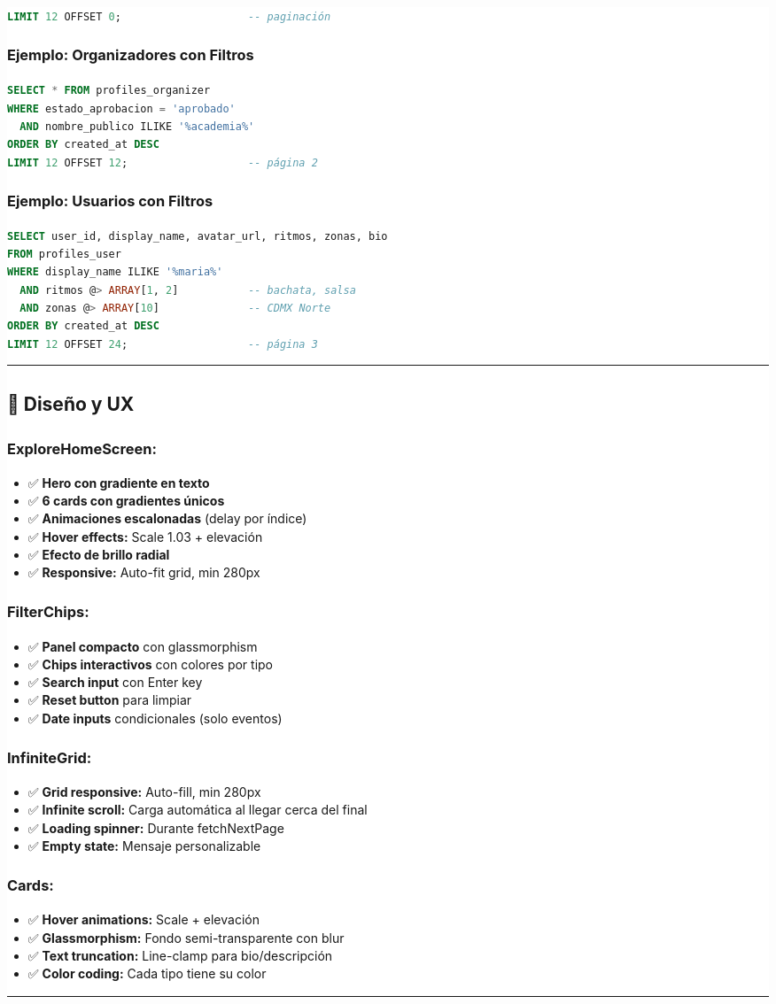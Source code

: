 ```sql
LIMIT 12 OFFSET 0;                    -- paginación
```

### **Ejemplo: Organizadores con Filtros**
```sql
SELECT * FROM profiles_organizer
WHERE estado_aprobacion = 'aprobado'
  AND nombre_publico ILIKE '%academia%'
ORDER BY created_at DESC
LIMIT 12 OFFSET 12;                   -- página 2
```

### **Ejemplo: Usuarios con Filtros**
```sql
SELECT user_id, display_name, avatar_url, ritmos, zonas, bio 
FROM profiles_user
WHERE display_name ILIKE '%maria%'
  AND ritmos @> ARRAY[1, 2]           -- bachata, salsa
  AND zonas @> ARRAY[10]              -- CDMX Norte
ORDER BY created_at DESC
LIMIT 12 OFFSET 24;                   -- página 3
```

---

## 🎨 Diseño y UX

### **ExploreHomeScreen:**
- ✅ **Hero con gradiente en texto**
- ✅ **6 cards con gradientes únicos**
- ✅ **Animaciones escalonadas** (delay por índice)
- ✅ **Hover effects:** Scale 1.03 + elevación
- ✅ **Efecto de brillo radial**
- ✅ **Responsive:** Auto-fit grid, min 280px

### **FilterChips:**
- ✅ **Panel compacto** con glassmorphism
- ✅ **Chips interactivos** con colores por tipo
- ✅ **Search input** con Enter key
- ✅ **Reset button** para limpiar
- ✅ **Date inputs** condicionales (solo eventos)

### **InfiniteGrid:**
- ✅ **Grid responsive:** Auto-fill, min 280px
- ✅ **Infinite scroll:** Carga automática al llegar cerca del final
- ✅ **Loading spinner:** Durante fetchNextPage
- ✅ **Empty state:** Mensaje personalizable

### **Cards:**
- ✅ **Hover animations:** Scale + elevación
- ✅ **Glassmorphism:** Fondo semi-transparente con blur
- ✅ **Text truncation:** Line-clamp para bio/descripción
- ✅ **Color coding:** Cada tipo tiene su color

---